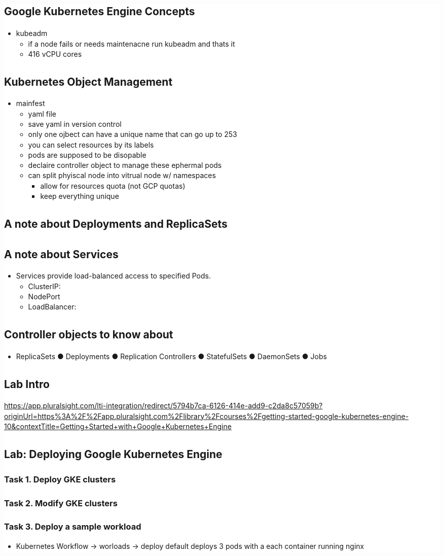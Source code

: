 
## Google Kubernetes Engine Concepts
* kubeadm
  * if a node fails or needs maintenacne run kubeadm and thats it
  * 416 vCPU cores
## Kubernetes Object Management
* mainfest
  * yaml file
  * save yaml in version control
  * only one ojbect can have a unique name that can go up to 253
  * you can select resources by its labels
  * pods are supposed to be disopable
  * declaire controller object to manage these ephermal pods
  * can split phyiscal node into vitrual node w/ namespaces
    * allow for resources quota (not GCP quotas)
    * keep everything unique
## A note about Deployments and ReplicaSets

## A note about Services
* Services provide load-balanced access to specified Pods.
  * ClusterIP:
  * NodePort
  * LoadBalancer:

## Controller objects to know about
* ReplicaSets
● Deployments
● Replication Controllers
● StatefulSets
● DaemonSets
● Jobs
## Lab Intro
https://app.pluralsight.com/lti-integration/redirect/5794b7ca-6126-414e-add9-c2da8c57059b?originUrl=https%3A%2F%2Fapp.pluralsight.com%2Flibrary%2Fcourses%2Fgetting-started-google-kubernetes-engine-10&contextTitle=Getting+Started+with+Google+Kubernetes+Engine

## Lab: Deploying Google Kubernetes Engine

### Task 1. Deploy GKE clusters

### Task 2. Modify GKE clusters

### Task 3. Deploy a sample workload
* Kubernetes Workflow -> worloads -> deploy
default deploys 3 pods with a each container running nginx
